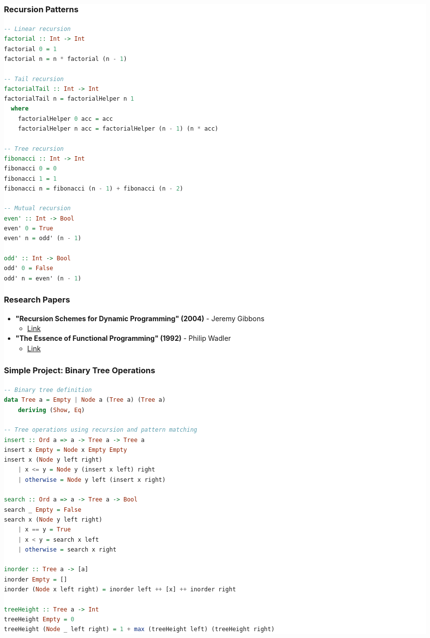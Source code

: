 ### Recursion Patterns
```haskell
-- Linear recursion
factorial :: Int -> Int
factorial 0 = 1
factorial n = n * factorial (n - 1)

-- Tail recursion
factorialTail :: Int -> Int
factorialTail n = factorialHelper n 1
  where
    factorialHelper 0 acc = acc
    factorialHelper n acc = factorialHelper (n - 1) (n * acc)

-- Tree recursion
fibonacci :: Int -> Int
fibonacci 0 = 0
fibonacci 1 = 1
fibonacci n = fibonacci (n - 1) + fibonacci (n - 2)

-- Mutual recursion
even' :: Int -> Bool
even' 0 = True
even' n = odd' (n - 1)

odd' :: Int -> Bool
odd' 0 = False
odd' n = even' (n - 1)
```

### Research Papers
- **"Recursion Schemes for Dynamic Programming" (2004)** - Jeremy Gibbons
  - [Link](https://www.cs.ox.ac.uk/jeremy.gibbons/publications/dynprog.pdf)
- **"The Essence of Functional Programming" (1992)** - Philip Wadler
  - [Link](https://jgbm.github.io/eecs762f19/papers/wadler-essence.pdf)

### Simple Project: Binary Tree Operations
```haskell
-- Binary tree definition
data Tree a = Empty | Node a (Tree a) (Tree a)
    deriving (Show, Eq)

-- Tree operations using recursion and pattern matching
insert :: Ord a => a -> Tree a -> Tree a
insert x Empty = Node x Empty Empty
insert x (Node y left right)
    | x <= y = Node y (insert x left) right
    | otherwise = Node y left (insert x right)

search :: Ord a => a -> Tree a -> Bool
search _ Empty = False
search x (Node y left right)
    | x == y = True
    | x < y = search x left
    | otherwise = search x right

inorder :: Tree a -> [a]
inorder Empty = []
inorder (Node x left right) = inorder left ++ [x] ++ inorder right

treeHeight :: Tree a -> Int
treeHeight Empty = 0
treeHeight (Node _ left right) = 1 + max (treeHeight left) (treeHeight right)
```